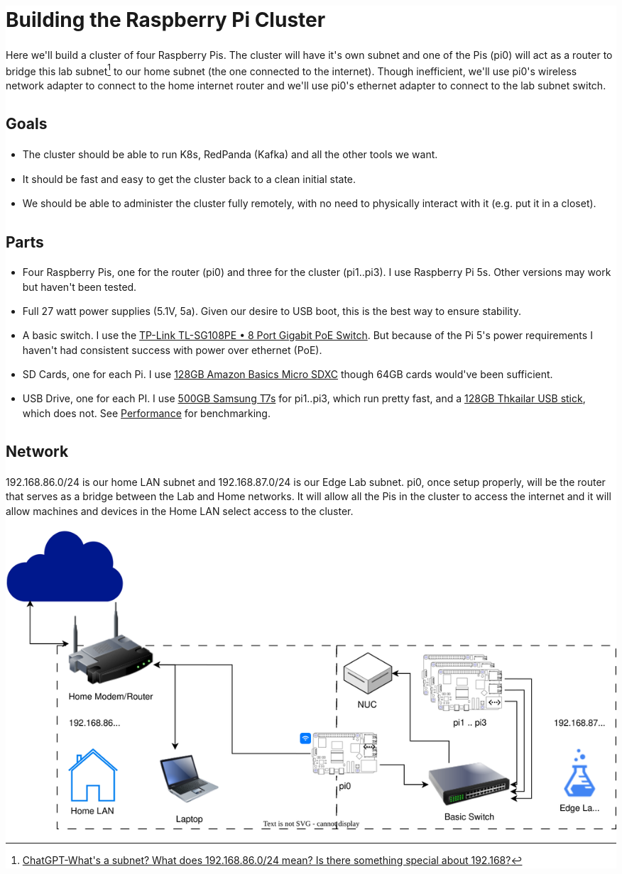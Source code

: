 # Building the Raspberry Pi Cluster

Here we'll build a cluster of four Raspberry Pis. The cluster will have it's own subnet and one of the Pis (pi0) will act as a router to bridge this lab subnet[^1] to our home subnet (the one connected to the internet). Though inefficient, we'll use pi0's wireless network adapter to connect to the home internet router and we'll use pi0's ethernet adapter to connect to the lab subnet switch.

## Goals

- The cluster should be able to run K8s, RedPanda (Kafka) and all the other tools we want.

- It should be fast and easy to get the cluster back to a clean initial state.

- We should be able to administer the cluster fully remotely, with no need to physically interact with it (e.g. put it in a closet).

## Parts

- Four Raspberry Pis, one for the router (pi0) and three for the cluster (pi1..pi3). I use Raspberry Pi 5s. Other versions may work but haven't been tested.

- Full 27 watt power supplies (5.1V, 5a). Given our desire to USB boot, this is the best way to ensure stability.

- A basic switch. I use the [TP-Link TL-SG108PE • 8 Port Gigabit PoE Switch](https://www.amazon.com/gp/product/B01BW0AD1W). But because of the Pi 5's power requirements I haven't had consistent success with power over ethernet (PoE).

- SD Cards, one for each Pi. I use [128GB Amazon Basics Micro SDXC](https://www.amazon.com/gp/product/B08TJRVWV1) though 64GB cards would've been sufficient.

- USB Drive, one for each PI. I use [500GB Samsung T7s](https://www.amazon.com/gp/product/B0874Y1FZZ) for pi1..pi3, which run pretty fast, and a [128GB Thkailar USB stick](https://www.amazon.com/gp/product/B07SW2S5XX), which does not. See [Performance](Performance.md) for benchmarking.

## Network

192.168.86.0/24 is our home LAN subnet and 192.168.87.0/24 is our Edge Lab subnet. pi0, once setup properly, will be the router that serves as a bridge between the Lab and Home networks. It will allow all the Pis in the cluster to access the internet and it will allow machines and devices in the Home LAN select access to the cluster.

![](../media/edge-lab-network.svg)


[^1]: [ChatGPT-What's a subnet? What does 192.168.86.0/24 mean? Is there something special about 192.168?](https://chat.openai.com/share/d146774e-6da8-48c8-8bc5-88791f5e4ad4)